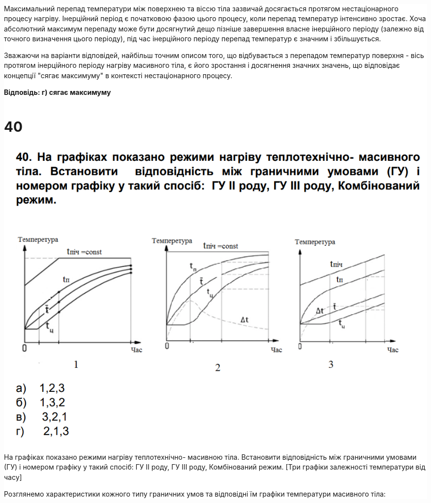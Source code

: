 Максимальний перепад температури між поверхнею та віссю тіла зазвичай досягається протягом нестаціонарного процесу нагріву. Інерційний період є початковою фазою цього процесу, коли перепад температур інтенсивно зростає. Хоча абсолютний максимум перепаду може бути досягнутий дещо пізніше завершення власне інерційного періоду (залежно від точного визначення цього періоду), під час інерційного періоду перепад температур є значним і збільшується.

Зважаючи на варіанти відповідей, найбільш точним описом того, що відбувається з перепадом температур поверхня - вісь протягом інерційного періоду нагріву масивного тіла, є його зростання і досягнення значних значень, що відповідає концепції "сягає максимуму" в контексті нестаціонарного процесу.

**Відповідь: г) сягає максимуму**

# 40
![40](40.png "40")

На графіках показано режими нагріву теплотехнічно- масивною тіла. Встановити відповідність між граничними умовами (ГУ) і номером графіку у такий спосіб: ГУ II роду, ГУ III роду, Комбінований режим.
[Три графіки залежності температури від часу]

Розглянемо характеристики кожного типу граничних умов та відповідні їм графіки температури масивного тіла:
